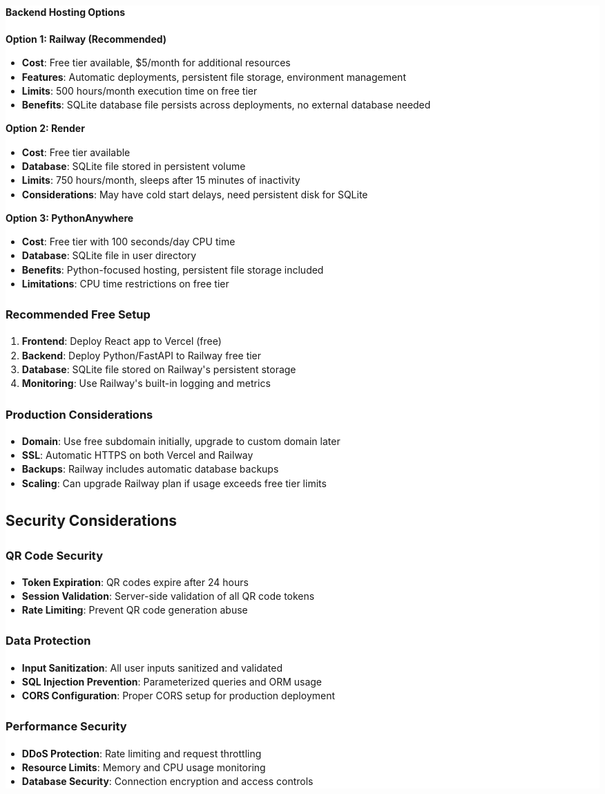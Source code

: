 #### Backend Hosting Options

**Option 1: Railway (Recommended)**
- **Cost**: Free tier available, $5/month for additional resources
- **Features**: Automatic deployments, persistent file storage, environment management
- **Limits**: 500 hours/month execution time on free tier
- **Benefits**: SQLite database file persists across deployments, no external database needed

**Option 2: Render**
- **Cost**: Free tier available
- **Database**: SQLite file stored in persistent volume
- **Limits**: 750 hours/month, sleeps after 15 minutes of inactivity
- **Considerations**: May have cold start delays, need persistent disk for SQLite

**Option 3: PythonAnywhere**
- **Cost**: Free tier with 100 seconds/day CPU time
- **Database**: SQLite file in user directory
- **Benefits**: Python-focused hosting, persistent file storage included
- **Limitations**: CPU time restrictions on free tier

### Recommended Free Setup
1. **Frontend**: Deploy React app to Vercel (free)
2. **Backend**: Deploy Python/FastAPI to Railway free tier
3. **Database**: SQLite file stored on Railway's persistent storage
4. **Monitoring**: Use Railway's built-in logging and metrics

### Production Considerations
- **Domain**: Use free subdomain initially, upgrade to custom domain later
- **SSL**: Automatic HTTPS on both Vercel and Railway
- **Backups**: Railway includes automatic database backups
- **Scaling**: Can upgrade Railway plan if usage exceeds free tier limits

## Security Considerations

### QR Code Security
- **Token Expiration**: QR codes expire after 24 hours
- **Session Validation**: Server-side validation of all QR code tokens
- **Rate Limiting**: Prevent QR code generation abuse

### Data Protection
- **Input Sanitization**: All user inputs sanitized and validated
- **SQL Injection Prevention**: Parameterized queries and ORM usage
- **CORS Configuration**: Proper CORS setup for production deployment

### Performance Security
- **DDoS Protection**: Rate limiting and request throttling
- **Resource Limits**: Memory and CPU usage monitoring
- **Database Security**: Connection encryption and access controls